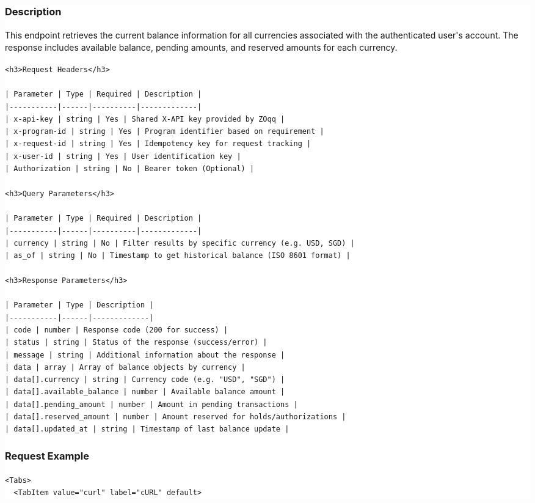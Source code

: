 <div className="api-docs-container">
  <div className="api-docs-left">
    <h3>Description</h3>
    <p>This endpoint retrieves the current balance information for all currencies associated with the authenticated user's account. 
    The response includes available balance, pending amounts, and reserved amounts for each currency.</p>
    
    <h3>Request Headers</h3>
    
    | Parameter | Type | Required | Description |
    |-----------|------|----------|-------------|
    | x-api-key | string | Yes | Shared X-API key provided by ZOqq |
    | x-program-id | string | Yes | Program identifier based on requirement |
    | x-request-id | string | Yes | Idempotency key for request tracking |
    | x-user-id | string | Yes | User identification key |
    | Authorization | string | No | Bearer token (Optional) |
    
    <h3>Query Parameters</h3>
    
    | Parameter | Type | Required | Description |
    |-----------|------|----------|-------------|
    | currency | string | No | Filter results by specific currency (e.g. USD, SGD) |
    | as_of | string | No | Timestamp to get historical balance (ISO 8601 format) |
    
    <h3>Response Parameters</h3>
    
    | Parameter | Type | Description |
    |-----------|------|-------------|
    | code | number | Response code (200 for success) |
    | status | string | Status of the response (success/error) |
    | message | string | Additional information about the response |
    | data | array | Array of balance objects by currency |
    | data[].currency | string | Currency code (e.g. "USD", "SGD") |
    | data[].available_balance | number | Available balance amount |
    | data[].pending_amount | number | Amount in pending transactions |
    | data[].reserved_amount | number | Amount reserved for holds/authorizations |
    | data[].updated_at | string | Timestamp of last balance update |
  </div>
  
  <div className="api-docs-right">
    <h3>Request Example</h3>
    
    <Tabs>
      <TabItem value="curl" label="cURL" default>
    
